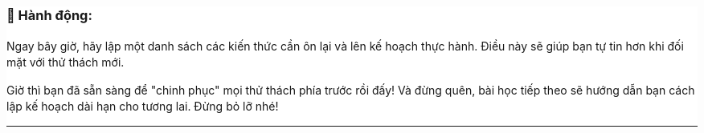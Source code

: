 ### 🚀 Hành động:

Ngay bây giờ, hãy lập một danh sách các kiến thức cần ôn lại và lên kế hoạch thực hành. Điều này sẽ giúp bạn tự tin hơn khi đối mặt với thử thách mới.

Giờ thì bạn đã sẵn sàng để "chinh phục" mọi thử thách phía trước rồi đấy! Và đừng quên, bài học tiếp theo sẽ hướng dẫn bạn cách lập kế hoạch dài hạn cho tương lai. Đừng bỏ lỡ nhé!

---
